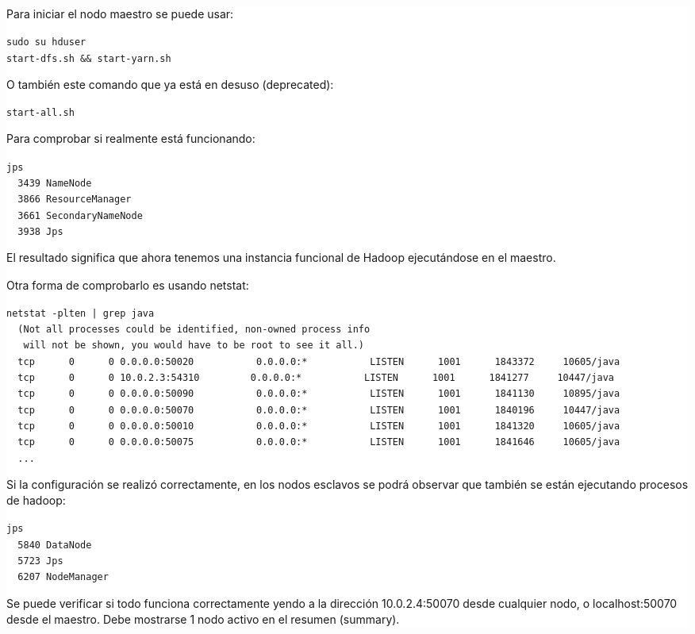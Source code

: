 Para iniciar el nodo maestro se puede usar:

```shell
sudo su hduser
start-dfs.sh && start-yarn.sh
```

O también este comando que ya está en desuso (deprecated):

```shell
start-all.sh
```

Para comprobar si realmente está funcionando:

```shell
jps
  3439 NameNode
  3866 ResourceManager
  3661 SecondaryNameNode
  3938 Jps
```

El resultado significa que ahora tenemos una instancia funcional de Hadoop ejecutándose en el maestro.

Otra forma de comprobarlo es usando netstat:

```shell
netstat -plten | grep java
  (Not all processes could be identified, non-owned process info
   will not be shown, you would have to be root to see it all.)
  tcp      0      0 0.0.0.0:50020           0.0.0.0:*           LISTEN      1001      1843372     10605/java      
  tcp      0      0 10.0.2.3:54310         0.0.0.0:*           LISTEN      1001      1841277     10447/java      
  tcp      0      0 0.0.0.0:50090           0.0.0.0:*           LISTEN      1001      1841130     10895/java      
  tcp      0      0 0.0.0.0:50070           0.0.0.0:*           LISTEN      1001      1840196     10447/java      
  tcp      0      0 0.0.0.0:50010           0.0.0.0:*           LISTEN      1001      1841320     10605/java      
  tcp      0      0 0.0.0.0:50075           0.0.0.0:*           LISTEN      1001      1841646     10605/java      
  ...
```

Si la configuración se realizó correctamente, en los nodos esclavos se podrá observar que también se están ejecutando procesos de hadoop:

```shell
jps
  5840 DataNode
  5723 Jps
  6207 NodeManager
```

Se puede verificar si todo funciona correctamente yendo a la dirección 10.0.2.4:50070 desde cualquier nodo, o localhost:50070 desde el maestro. Debe mostrarse 1 nodo activo en el resumen (summary).
